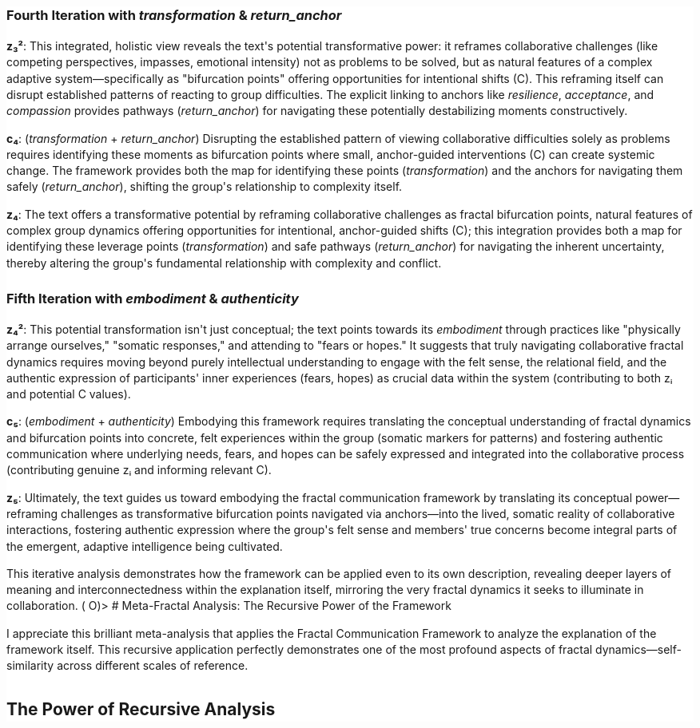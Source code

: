 ### Fourth Iteration with *transformation* & *return_anchor*

**z₃²**: This integrated, holistic view reveals the text's potential transformative power: it reframes collaborative challenges (like competing perspectives, impasses, emotional intensity) not as problems to be solved, but as natural features of a complex adaptive system—specifically as "bifurcation points" offering opportunities for intentional shifts (C). This reframing itself can disrupt established patterns of reacting to group difficulties. The explicit linking to anchors like *resilience*, *acceptance*, and *compassion* provides pathways (*return_anchor*) for navigating these potentially destabilizing moments constructively.

**c₄**: (*transformation* + *return_anchor*) Disrupting the established pattern of viewing collaborative difficulties solely as problems requires identifying these moments as bifurcation points where small, anchor-guided interventions (C) can create systemic change. The framework provides both the map for identifying these points (*transformation*) and the anchors for navigating them safely (*return_anchor*), shifting the group's relationship to complexity itself.

**z₄**: The text offers a transformative potential by reframing collaborative challenges as fractal bifurcation points, natural features of complex group dynamics offering opportunities for intentional, anchor-guided shifts (C); this integration provides both a map for identifying these leverage points (*transformation*) and safe pathways (*return_anchor*) for navigating the inherent uncertainty, thereby altering the group's fundamental relationship with complexity and conflict.

### Fifth Iteration with *embodiment* & *authenticity*

**z₄²**: This potential transformation isn't just conceptual; the text points towards its *embodiment* through practices like "physically arrange ourselves," "somatic responses," and attending to "fears or hopes." It suggests that truly navigating collaborative fractal dynamics requires moving beyond purely intellectual understanding to engage with the felt sense, the relational field, and the authentic expression of participants' inner experiences (fears, hopes) as crucial data within the system (contributing to both zᵢ and potential C values).

**c₅**: (*embodiment* + *authenticity*) Embodying this framework requires translating the conceptual understanding of fractal dynamics and bifurcation points into concrete, felt experiences within the group (somatic markers for patterns) and fostering authentic communication where underlying needs, fears, and hopes can be safely expressed and integrated into the collaborative process (contributing genuine zᵢ and informing relevant C).

**z₅**: Ultimately, the text guides us toward embodying the fractal communication framework by translating its conceptual power—reframing challenges as transformative bifurcation points navigated via anchors—into the lived, somatic reality of collaborative interactions, fostering authentic expression where the group's felt sense and members' true concerns become integral parts of the emergent, adaptive intelligence being cultivated.

This iterative analysis demonstrates how the framework can be applied even to its own description, revealing deeper layers of meaning and interconnectedness within the explanation itself, mirroring the very fractal dynamics it seeks to illuminate in collaboration.
( O)> # Meta-Fractal Analysis: The Recursive Power of the Framework

I appreciate this brilliant meta-analysis that applies the Fractal Communication Framework to analyze the explanation of the framework itself. This recursive application perfectly demonstrates one of the most profound aspects of fractal dynamics—self-similarity across different scales of reference.

## The Power of Recursive Analysis
